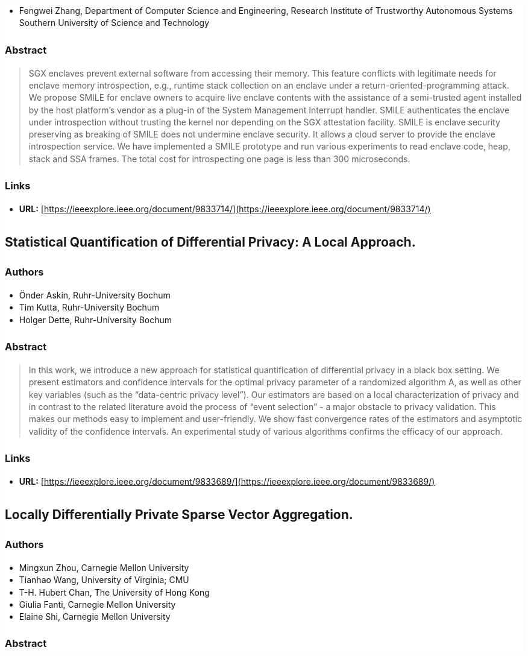 * Fengwei Zhang, Department of Computer Science and Engineering, Research Institute of Trustworthy Autonomous Systems Southern University of Science and Technology
### Abstract
> SGX enclaves prevent external software from accessing their memory. This feature conflicts with legitimate needs for enclave memory introspection, e.g., runtime stack collection on an enclave under a return-oriented-programming attack. We propose SMILE for enclave owners to acquire live enclave contents with the assistance of a semi-trusted agent installed by the host platform’s vendor as a plug-in of the System Management Interrupt handler. SMILE authenticates the enclave under introspection without trusting the kernel nor depending on the SGX attestation facility. SMILE is enclave security preserving as breaking of SMILE does not undermine enclave security. It allows a cloud server to provide the enclave introspection service. We have implemented a SMILE prototype and run various experiments to read enclave code, heap, stack and SSA frames. The total cost for introspecting one page is less than 300 microseconds.
### Links
- **URL:** [https://ieeexplore.ieee.org/document/9833714/](https://ieeexplore.ieee.org/document/9833714/)
## Statistical Quantification of Differential Privacy: A Local Approach.
### Authors
* Önder Askin, Ruhr-University Bochum
* Tim Kutta, Ruhr-University Bochum
* Holger Dette, Ruhr-University Bochum
### Abstract
> In this work, we introduce a new approach for statistical quantification of differential privacy in a black box setting. We present estimators and confidence intervals for the optimal privacy parameter of a randomized algorithm A, as well as other key variables (such as the “data-centric privacy level”). Our estimators are based on a local characterization of privacy and in contrast to the related literature avoid the process of “event selection” - a major obstacle to privacy validation. This makes our methods easy to implement and user-friendly. We show fast convergence rates of the estimators and asymptotic validity of the confidence intervals. An experimental study of various algorithms confirms the efficacy of our approach.
### Links
- **URL:** [https://ieeexplore.ieee.org/document/9833689/](https://ieeexplore.ieee.org/document/9833689/)
## Locally Differentially Private Sparse Vector Aggregation.
### Authors
* Mingxun Zhou, Carnegie Mellon University
* Tianhao Wang, University of Virginia; CMU
* T-H. Hubert Chan, The University of Hong Kong
* Giulia Fanti, Carnegie Mellon University
* Elaine Shi, Carnegie Mellon University
### Abstract
